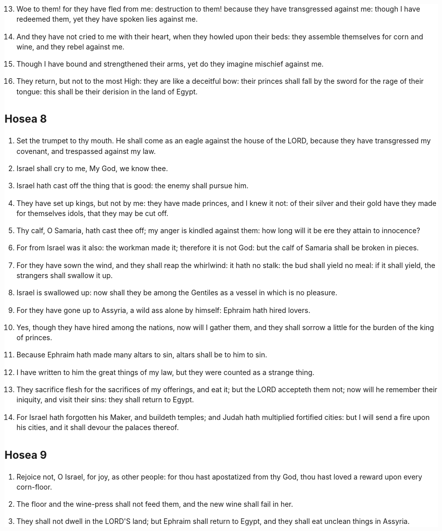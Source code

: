 13. Woe to them! for they have fled from me: destruction to them! because they have transgressed against me: though I have redeemed them, yet they have spoken lies against me.

14. And they have not cried to me with their heart, when they howled upon their beds: they assemble themselves for corn and wine, and they rebel against me.

15. Though I have bound and strengthened their arms, yet do they imagine mischief against me.

16. They return, but not to the most High: they are like a deceitful bow: their princes shall fall by the sword for the rage of their tongue: this shall be their derision in the land of Egypt.

## Hosea 8

1. Set the trumpet to thy mouth. He shall come as an eagle against the house of the LORD, because they have transgressed my covenant, and trespassed against my law.

2. Israel shall cry to me, My God, we know thee.

3. Israel hath cast off the thing that is good: the enemy shall pursue him.

4. They have set up kings, but not by me: they have made princes, and I knew it not: of their silver and their gold have they made for themselves idols, that they may be cut off.

5. Thy calf, O Samaria, hath cast thee off; my anger is kindled against them: how long will it be ere they attain to innocence?

6. For from Israel was it also: the workman made it; therefore it is not God: but the calf of Samaria shall be broken in pieces.

7. For they have sown the wind, and they shall reap the whirlwind: it hath no stalk: the bud shall yield no meal: if it shall yield, the strangers shall swallow it up.

8. Israel is swallowed up: now shall they be among the Gentiles as a vessel in which is no pleasure.

9. For they have gone up to Assyria, a wild ass alone by himself: Ephraim hath hired lovers.

10. Yes, though they have hired among the nations, now will I gather them, and they shall sorrow a little for the burden of the king of princes.

11. Because Ephraim hath made many altars to sin, altars shall be to him to sin.

12. I have written to him the great things of my law, but they were counted as a strange thing.

13. They sacrifice flesh for the sacrifices of my offerings, and eat it; but the LORD accepteth them not; now will he remember their iniquity, and visit their sins: they shall return to Egypt.

14. For Israel hath forgotten his Maker, and buildeth temples; and Judah hath multiplied fortified cities: but I will send a fire upon his cities, and it shall devour the palaces thereof.

## Hosea 9

1. Rejoice not, O Israel, for joy, as other people: for thou hast apostatized from thy God, thou hast loved a reward upon every corn-floor.

2. The floor and the wine-press shall not feed them, and the new wine shall fail in her.

3. They shall not dwell in the LORD'S land; but Ephraim shall return to Egypt, and they shall eat unclean things in Assyria.
